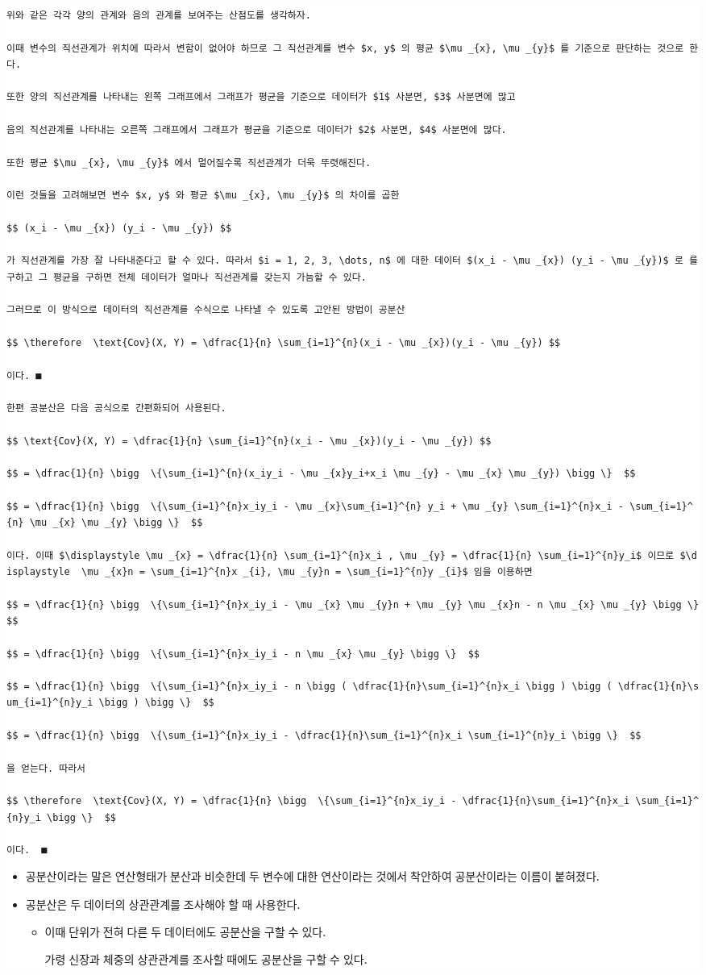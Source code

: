     위와 같은 각각 양의 관계와 음의 관계를 보여주는 산점도를 생각하자. 

    이때 변수의 직선관계가 위치에 따라서 변함이 없어야 하므로 그 직선관계를 변수 $x, y$ 의 평균 $\mu _{x}, \mu _{y}$ 를 기준으로 판단하는 것으로 한다.

    또한 양의 직선관계를 나타내는 왼쪽 그래프에서 그래프가 평균을 기준으로 데이터가 $1$ 사분면, $3$ 사분면에 많고 

    음의 직선관계를 나타내는 오른쪽 그래프에서 그래프가 평균을 기준으로 데이터가 $2$ 사분면, $4$ 사분면에 많다.

    또한 평균 $\mu _{x}, \mu _{y}$ 에서 멀어질수록 직선관계가 더욱 뚜렷해진다. 

    이런 것들을 고려해보면 변수 $x, y$ 와 평균 $\mu _{x}, \mu _{y}$ 의 차이를 곱한

    $$ (x_i - \mu _{x}) (y_i - \mu _{y}) $$

    가 직선관계를 가장 잘 나타내준다고 할 수 있다. 따라서 $i = 1, 2, 3, \dots, n$ 에 대한 데이터 $(x_i - \mu _{x}) (y_i - \mu _{y})$ 로 를 구하고 그 평균을 구하면 전체 데이터가 얼마나 직선관계를 갖는지 가늠할 수 있다.

    그러므로 이 방식으로 데이터의 직선관계를 수식으로 나타낼 수 있도록 고안된 방법이 공분산

    $$ \therefore  \text{Cov}(X, Y) = \dfrac{1}{n} \sum_{i=1}^{n}(x_i - \mu _{x})(y_i - \mu _{y}) $$

    이다. ■ 

    한편 공분산은 다음 공식으로 간편화되어 사용된다. 

    $$ \text{Cov}(X, Y) = \dfrac{1}{n} \sum_{i=1}^{n}(x_i - \mu _{x})(y_i - \mu _{y}) $$

    $$ = \dfrac{1}{n} \bigg  \{\sum_{i=1}^{n}(x_iy_i - \mu _{x}y_i+x_i \mu _{y} - \mu _{x} \mu _{y}) \bigg \}  $$

    $$ = \dfrac{1}{n} \bigg  \{\sum_{i=1}^{n}x_iy_i - \mu _{x}\sum_{i=1}^{n} y_i + \mu _{y} \sum_{i=1}^{n}x_i - \sum_{i=1}^{n} \mu _{x} \mu _{y} \bigg \}  $$

    이다. 이때 $\displaystyle \mu _{x} = \dfrac{1}{n} \sum_{i=1}^{n}x_i , \mu _{y} = \dfrac{1}{n} \sum_{i=1}^{n}y_i$ 이므로 $\displaystyle  \mu _{x}n = \sum_{i=1}^{n}x _{i}, \mu _{y}n = \sum_{i=1}^{n}y _{i}$ 임을 이용하면

    $$ = \dfrac{1}{n} \bigg  \{\sum_{i=1}^{n}x_iy_i - \mu _{x} \mu _{y}n + \mu _{y} \mu _{x}n - n \mu _{x} \mu _{y} \bigg \}  $$

    $$ = \dfrac{1}{n} \bigg  \{\sum_{i=1}^{n}x_iy_i - n \mu _{x} \mu _{y} \bigg \}  $$

    $$ = \dfrac{1}{n} \bigg  \{\sum_{i=1}^{n}x_iy_i - n \bigg ( \dfrac{1}{n}\sum_{i=1}^{n}x_i \bigg ) \bigg ( \dfrac{1}{n}\sum_{i=1}^{n}y_i \bigg ) \bigg \}  $$

    $$ = \dfrac{1}{n} \bigg  \{\sum_{i=1}^{n}x_iy_i - \dfrac{1}{n}\sum_{i=1}^{n}x_i \sum_{i=1}^{n}y_i \bigg \}  $$

    을 얻는다. 따라서

    $$ \therefore  \text{Cov}(X, Y) = \dfrac{1}{n} \bigg  \{\sum_{i=1}^{n}x_iy_i - \dfrac{1}{n}\sum_{i=1}^{n}x_i \sum_{i=1}^{n}y_i \bigg \}  $$

    이다.  ■ 

- 공분산이라는 말은 연산형태가 분산과 비슷한데 두 변수에 대한 연산이라는 것에서 착안하여 공분산이라는 이름이 붙혀졌다. 

- 공분산은 두 데이터의 상관관계를 조사해야 할 때 사용한다. 

    - 이때 단위가 전혀 다른 두 데이터에도 공분산을 구할 수 있다.

        가령 신장과 체중의 상관관계를 조사할 때에도 공분산을 구할 수 있다. 
